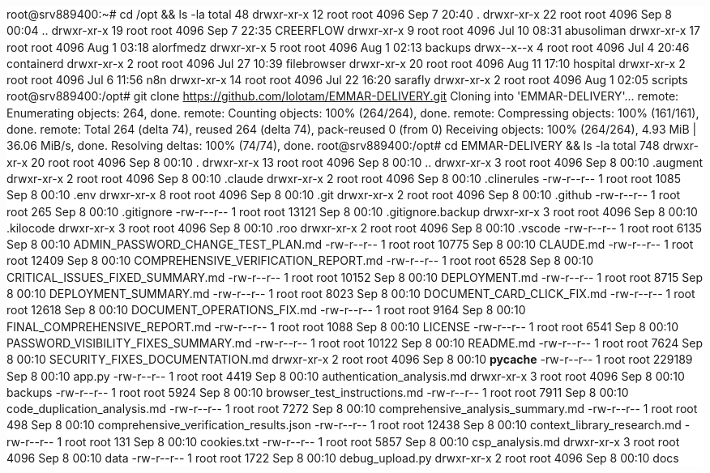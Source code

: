 root@srv889400:~# cd /opt && ls -la
total 48
drwxr-xr-x 12 root root 4096 Sep  7 20:40 .
drwxr-xr-x 22 root root 4096 Sep  8 00:04 ..
drwxr-xr-x 19 root root 4096 Sep  7 22:35 CREERFLOW
drwxr-xr-x  9 root root 4096 Jul 10 08:31 abusoliman
drwxr-xr-x 17 root root 4096 Aug  1 03:18 alorfmedz
drwxr-xr-x  5 root root 4096 Aug  1 02:13 backups
drwx--x--x  4 root root 4096 Jul  4 20:46 containerd
drwxr-xr-x  2 root root 4096 Jul 27 10:39 filebrowser
drwxr-xr-x 20 root root 4096 Aug 11 17:10 hospital
drwxr-xr-x  2 root root 4096 Jul  6 11:56 n8n
drwxr-xr-x 14 root root 4096 Jul 22 16:20 sarafly
drwxr-xr-x  2 root root 4096 Aug  1 02:05 scripts
root@srv889400:/opt# git clone https://github.com/lolotam/EMMAR-DELIVERY.git
Cloning into 'EMMAR-DELIVERY'...
remote: Enumerating objects: 264, done.
remote: Counting objects: 100% (264/264), done.
remote: Compressing objects: 100% (161/161), done.
remote: Total 264 (delta 74), reused 264 (delta 74), pack-reused 0 (from 0)
Receiving objects: 100% (264/264), 4.93 MiB | 36.06 MiB/s, done.
Resolving deltas: 100% (74/74), done.
root@srv889400:/opt# cd EMMAR-DELIVERY && ls -la
total 748
drwxr-xr-x 20 root root   4096 Sep  8 00:10 .
drwxr-xr-x 13 root root   4096 Sep  8 00:10 ..
drwxr-xr-x  3 root root   4096 Sep  8 00:10 .augment
drwxr-xr-x  2 root root   4096 Sep  8 00:10 .claude
drwxr-xr-x  2 root root   4096 Sep  8 00:10 .clinerules
-rw-r--r--  1 root root   1085 Sep  8 00:10 .env
drwxr-xr-x  8 root root   4096 Sep  8 00:10 .git
drwxr-xr-x  2 root root   4096 Sep  8 00:10 .github
-rw-r--r--  1 root root    265 Sep  8 00:10 .gitignore
-rw-r--r--  1 root root  13121 Sep  8 00:10 .gitignore.backup
drwxr-xr-x  3 root root   4096 Sep  8 00:10 .kilocode
drwxr-xr-x  3 root root   4096 Sep  8 00:10 .roo
drwxr-xr-x  2 root root   4096 Sep  8 00:10 .vscode
-rw-r--r--  1 root root   6135 Sep  8 00:10 ADMIN_PASSWORD_CHANGE_TEST_PLAN.md
-rw-r--r--  1 root root  10775 Sep  8 00:10 CLAUDE.md
-rw-r--r--  1 root root  12409 Sep  8 00:10 COMPREHENSIVE_VERIFICATION_REPORT.md
-rw-r--r--  1 root root   6528 Sep  8 00:10 CRITICAL_ISSUES_FIXED_SUMMARY.md
-rw-r--r--  1 root root  10152 Sep  8 00:10 DEPLOYMENT.md
-rw-r--r--  1 root root   8715 Sep  8 00:10 DEPLOYMENT_SUMMARY.md
-rw-r--r--  1 root root   8023 Sep  8 00:10 DOCUMENT_CARD_CLICK_FIX.md
-rw-r--r--  1 root root  12618 Sep  8 00:10 DOCUMENT_OPERATIONS_FIX.md
-rw-r--r--  1 root root   9164 Sep  8 00:10 FINAL_COMPREHENSIVE_REPORT.md
-rw-r--r--  1 root root   1088 Sep  8 00:10 LICENSE
-rw-r--r--  1 root root   6541 Sep  8 00:10 PASSWORD_VISIBILITY_FIXES_SUMMARY.md
-rw-r--r--  1 root root  10122 Sep  8 00:10 README.md
-rw-r--r--  1 root root   7624 Sep  8 00:10 SECURITY_FIXES_DOCUMENTATION.md
drwxr-xr-x  2 root root   4096 Sep  8 00:10 __pycache__
-rw-r--r--  1 root root 229189 Sep  8 00:10 app.py
-rw-r--r--  1 root root   4419 Sep  8 00:10 authentication_analysis.md
drwxr-xr-x  3 root root   4096 Sep  8 00:10 backups
-rw-r--r--  1 root root   5924 Sep  8 00:10 browser_test_instructions.md
-rw-r--r--  1 root root   7911 Sep  8 00:10 code_duplication_analysis.md
-rw-r--r--  1 root root   7272 Sep  8 00:10 comprehensive_analysis_summary.md
-rw-r--r--  1 root root    498 Sep  8 00:10 comprehensive_verification_results.json
-rw-r--r--  1 root root  12438 Sep  8 00:10 context_library_research.md
-rw-r--r--  1 root root    131 Sep  8 00:10 cookies.txt
-rw-r--r--  1 root root   5857 Sep  8 00:10 csp_analysis.md
drwxr-xr-x  3 root root   4096 Sep  8 00:10 data
-rw-r--r--  1 root root   1722 Sep  8 00:10 debug_upload.py
drwxr-xr-x  2 root root   4096 Sep  8 00:10 docs